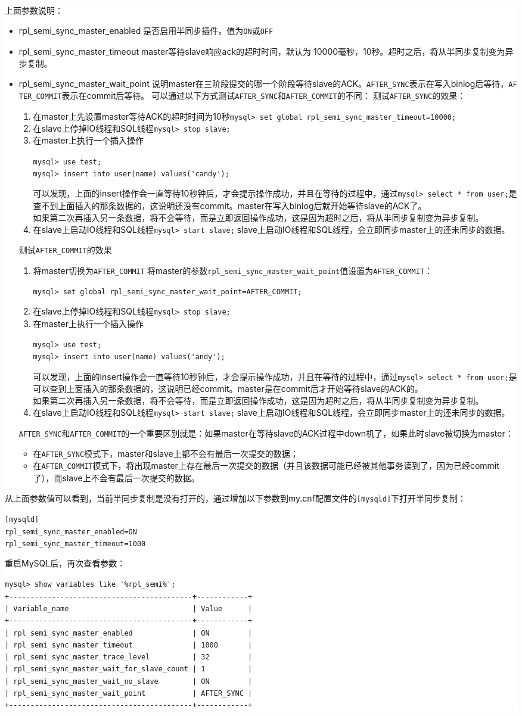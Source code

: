 上面参数说明：
- rpl_semi_sync_master_enabled 是否启用半同步插件。值为`ON`或`OFF`
- rpl_semi_sync_master_timeout master等待slave响应ack的超时时间，默认为 10000毫秒，10秒。超时之后，将从半同步复制变为异步复制。
- rpl_semi_sync_master_wait_point 说明master在三阶段提交的哪一个阶段等待slave的ACK。`AFTER_SYNC`表示在写入binlog后等待，`AFTER_COMMIT`表示在commit后等待。
    可以通过以下方式测试`AFTER_SYNC`和`AFTER_COMMIT`的不同：
    测试`AFTER_SYNC`的效果：
    1. 在master上先设置master等待ACK的超时时间为10秒`mysql> set global rpl_semi_sync_master_timeout=10000;`
    2. 在slave上停掉IO线程和SQL线程`mysql> stop slave;`
    3. 在master上执行一个插入操作
        ```
        mysql> use test;
        mysql> insert into user(name) values('candy');
        ```
        可以发现，上面的insert操作会一直等待10秒钟后，才会提示操作成功，并且在等待的过程中，通过`mysql> select * from user;`是查不到上面插入的那条数据的，这说明还没有commit。master在写入binlog后就开始等待slave的ACK了。        
        如果第二次再插入另一条数据，将不会等待，而是立即返回操作成功，这是因为超时之后，将从半同步复制变为异步复制。
    4. 在slave上启动IO线程和SQL线程`mysql> start slave;`
        slave上启动IO线程和SQL线程，会立即同步master上的还未同步的数据。

    测试`AFTER_COMMIT`的效果
    1. 将master切换为`AFTER_COMMIT`
        将master的参数`rpl_semi_sync_master_wait_point`值设置为`AFTER_COMMIT`：
        ```
        mysql> set global rpl_semi_sync_master_wait_point=AFTER_COMMIT;
        ```
    2. 在slave上停掉IO线程和SQL线程`mysql> stop slave;`
    3. 在master上执行一个插入操作
        ```
        mysql> use test;
        mysql> insert into user(name) values('andy');
        ```
        可以发现，上面的insert操作会一直等待10秒钟后，才会提示操作成功，并且在等待的过程中，通过`mysql> select * from user;`是可以查到上面插入的那条数据的，这说明已经commit。master是在commit后才开始等待slave的ACK的。        
        如果第二次再插入另一条数据，将不会等待，而是立即返回操作成功，这是因为超时之后，将从半同步复制变为异步复制。
    4. 在slave上启动IO线程和SQL线程`mysql> start slave;`
        slave上启动IO线程和SQL线程，会立即同步master上的还未同步的数据。

    `AFTER_SYNC`和`AFTER_COMMIT`的一个重要区别就是：如果master在等待slave的ACK过程中down机了，如果此时slave被切换为master：
    - 在`AFTER_SYNC`模式下，master和slave上都不会有最后一次提交的数据；
    - 在`AFTER_COMMIT`模式下，将出现master上存在最后一次提交的数据（并且该数据可能已经被其他事务读到了，因为已经commit了），而slave上不会有最后一次提交的数据。

从上面参数值可以看到，当前半同步复制是没有打开的，通过增加以下参数到my.cnf配置文件的`[mysqld]`下打开半同步复制：
```
[mysqld]
rpl_semi_sync_master_enabled=ON
rpl_semi_sync_master_timeout=1000
```

重启MySQL后，再次查看参数：
```
mysql> show variables like '%rpl_semi%';
+-------------------------------------------+------------+
| Variable_name                             | Value      |
+-------------------------------------------+------------+
| rpl_semi_sync_master_enabled              | ON         |
| rpl_semi_sync_master_timeout              | 1000       |
| rpl_semi_sync_master_trace_level          | 32         |
| rpl_semi_sync_master_wait_for_slave_count | 1          |
| rpl_semi_sync_master_wait_no_slave        | ON         |
| rpl_semi_sync_master_wait_point           | AFTER_SYNC |
+-------------------------------------------+------------+
```
